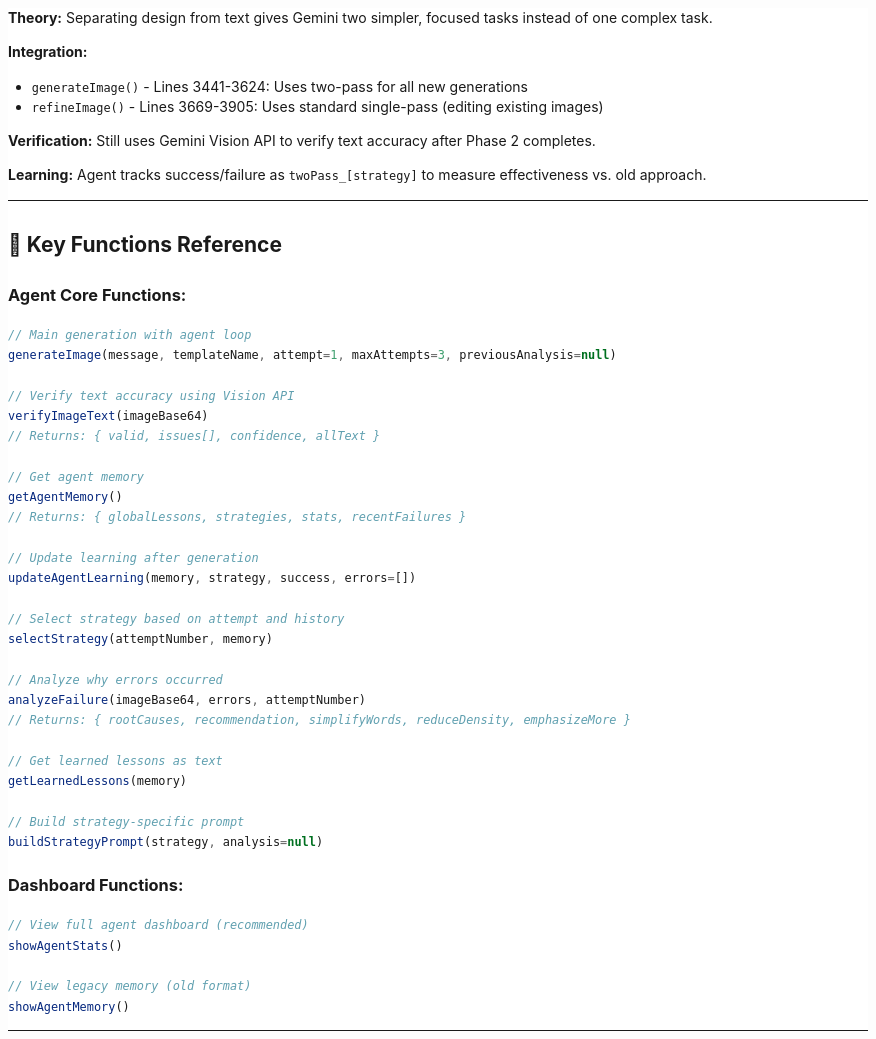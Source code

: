 **Theory:** Separating design from text gives Gemini two simpler, focused tasks instead of one complex task.

**Integration:**
- `generateImage()` - Lines 3441-3624: Uses two-pass for all new generations
- `refineImage()` - Lines 3669-3905: Uses standard single-pass (editing existing images)

**Verification:** Still uses Gemini Vision API to verify text accuracy after Phase 2 completes.

**Learning:** Agent tracks success/failure as `twoPass_[strategy]` to measure effectiveness vs. old approach.

---

## 🔧 Key Functions Reference

### **Agent Core Functions:**

```javascript
// Main generation with agent loop
generateImage(message, templateName, attempt=1, maxAttempts=3, previousAnalysis=null)

// Verify text accuracy using Vision API
verifyImageText(imageBase64)
// Returns: { valid, issues[], confidence, allText }

// Get agent memory
getAgentMemory()
// Returns: { globalLessons, strategies, stats, recentFailures }

// Update learning after generation
updateAgentLearning(memory, strategy, success, errors=[])

// Select strategy based on attempt and history
selectStrategy(attemptNumber, memory)

// Analyze why errors occurred
analyzeFailure(imageBase64, errors, attemptNumber)
// Returns: { rootCauses, recommendation, simplifyWords, reduceDensity, emphasizeMore }

// Get learned lessons as text
getLearnedLessons(memory)

// Build strategy-specific prompt
buildStrategyPrompt(strategy, analysis=null)
```

### **Dashboard Functions:**

```javascript
// View full agent dashboard (recommended)
showAgentStats()

// View legacy memory (old format)
showAgentMemory()
```

---